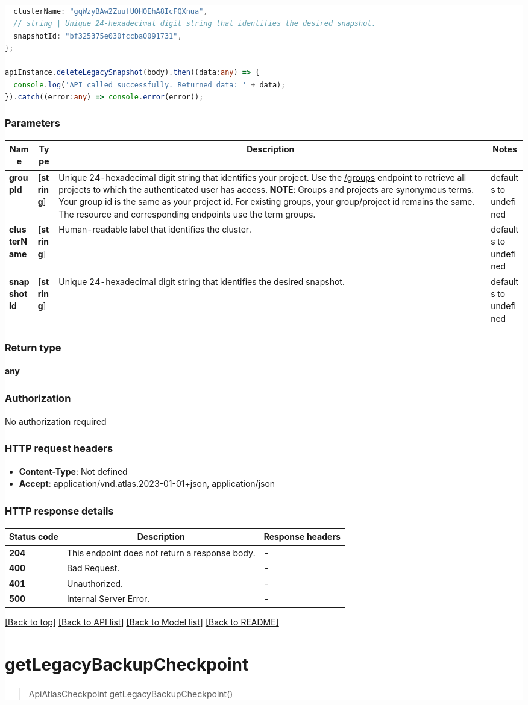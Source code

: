 ```typescript
  clusterName: "gqWzyBAw2ZuufUOHOEhA8IcFQXnua",
  // string | Unique 24-hexadecimal digit string that identifies the desired snapshot.
  snapshotId: "bf325375e030fccba0091731",
};

apiInstance.deleteLegacySnapshot(body).then((data:any) => {
  console.log('API called successfully. Returned data: ' + data);
}).catch((error:any) => console.error(error));
```


### Parameters

Name | Type | Description  | Notes
------------- | ------------- | ------------- | -------------
 **groupId** | [**string**] | Unique 24-hexadecimal digit string that identifies your project. Use the [/groups](#tag/Projects/operation/listProjects) endpoint to retrieve all projects to which the authenticated user has access.  **NOTE**: Groups and projects are synonymous terms. Your group id is the same as your project id. For existing groups, your group/project id remains the same. The resource and corresponding endpoints use the term groups. | defaults to undefined
 **clusterName** | [**string**] | Human-readable label that identifies the cluster. | defaults to undefined
 **snapshotId** | [**string**] | Unique 24-hexadecimal digit string that identifies the desired snapshot. | defaults to undefined


### Return type

**any**

### Authorization

No authorization required

### HTTP request headers

 - **Content-Type**: Not defined
 - **Accept**: application/vnd.atlas.2023-01-01+json, application/json


### HTTP response details
| Status code | Description | Response headers |
|-------------|-------------|------------------|
**204** | This endpoint does not return a response body. |  -  |
**400** | Bad Request. |  -  |
**401** | Unauthorized. |  -  |
**500** | Internal Server Error. |  -  |

[[Back to top]](#) [[Back to API list]](README.md#documentation-for-api-endpoints) [[Back to Model list]](README.md#documentation-for-models) [[Back to README]](README.md)

# **getLegacyBackupCheckpoint**
> ApiAtlasCheckpoint getLegacyBackupCheckpoint()
